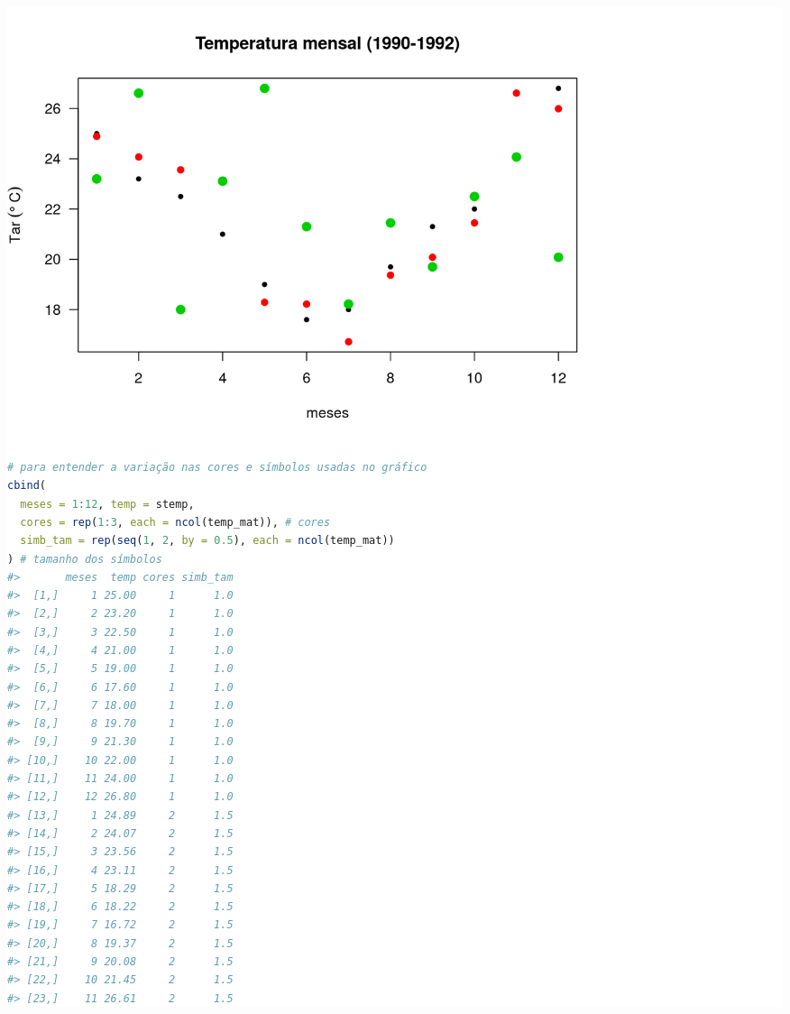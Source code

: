 <img src="images/Chunk171-2.png" width="672" />

```r
# para entender a variação nas cores e símbolos usadas no gráfico
cbind(
  meses = 1:12, temp = stemp,
  cores = rep(1:3, each = ncol(temp_mat)), # cores
  simb_tam = rep(seq(1, 2, by = 0.5), each = ncol(temp_mat))
) # tamanho dos símbolos
#>       meses  temp cores simb_tam
#>  [1,]     1 25.00     1      1.0
#>  [2,]     2 23.20     1      1.0
#>  [3,]     3 22.50     1      1.0
#>  [4,]     4 21.00     1      1.0
#>  [5,]     5 19.00     1      1.0
#>  [6,]     6 17.60     1      1.0
#>  [7,]     7 18.00     1      1.0
#>  [8,]     8 19.70     1      1.0
#>  [9,]     9 21.30     1      1.0
#> [10,]    10 22.00     1      1.0
#> [11,]    11 24.00     1      1.0
#> [12,]    12 26.80     1      1.0
#> [13,]     1 24.89     2      1.5
#> [14,]     2 24.07     2      1.5
#> [15,]     3 23.56     2      1.5
#> [16,]     4 23.11     2      1.5
#> [17,]     5 18.29     2      1.5
#> [18,]     6 18.22     2      1.5
#> [19,]     7 16.72     2      1.5
#> [20,]     8 19.37     2      1.5
#> [21,]     9 20.08     2      1.5
#> [22,]    10 21.45     2      1.5
#> [23,]    11 26.61     2      1.5
```